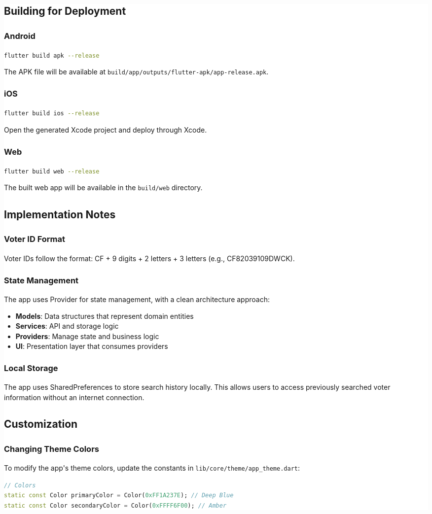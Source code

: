 ## Building for Deployment

### Android

```bash
flutter build apk --release
```

The APK file will be available at `build/app/outputs/flutter-apk/app-release.apk`.

### iOS

```bash
flutter build ios --release
```

Open the generated Xcode project and deploy through Xcode.

### Web

```bash
flutter build web --release
```

The built web app will be available in the `build/web` directory.

## Implementation Notes

### Voter ID Format

Voter IDs follow the format: CF + 9 digits + 2 letters + 3 letters (e.g., CF82039109DWCK).

### State Management

The app uses Provider for state management, with a clean architecture approach:

- **Models**: Data structures that represent domain entities
- **Services**: API and storage logic
- **Providers**: Manage state and business logic
- **UI**: Presentation layer that consumes providers

### Local Storage

The app uses SharedPreferences to store search history locally. This allows users to access previously searched voter information without an internet connection.

## Customization

### Changing Theme Colors

To modify the app's theme colors, update the constants in `lib/core/theme/app_theme.dart`:

```dart
// Colors
static const Color primaryColor = Color(0xFF1A237E); // Deep Blue
static const Color secondaryColor = Color(0xFFFF6F00); // Amber
```
